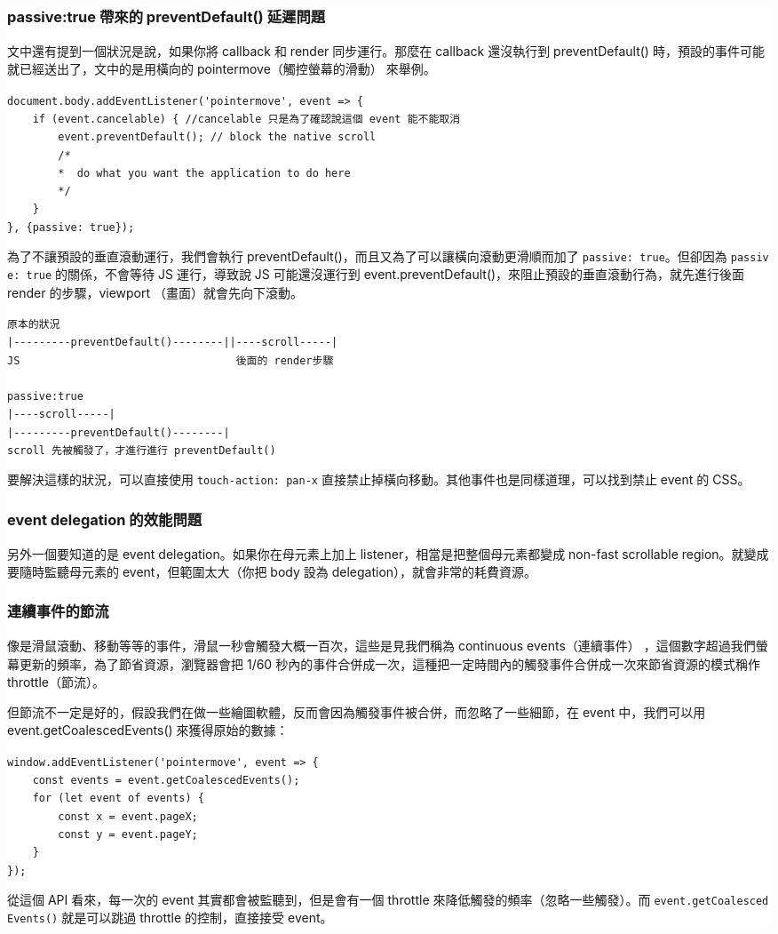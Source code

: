 ### passive:true 帶來的 preventDefault() 延遲問題

文中還有提到一個狀況是說，如果你將 callback 和 render 同步運行。那麼在 callback 還沒執行到 preventDefault() 時，預設的事件可能就已經送出了，文中的是用橫向的 pointermove（觸控螢幕的滑動） 來舉例。

```
document.body.addEventListener('pointermove', event => {
    if (event.cancelable) { //cancelable 只是為了確認說這個 event 能不能取消
        event.preventDefault(); // block the native scroll
        /*
        *  do what you want the application to do here
        */
    }
}, {passive: true});
```

為了不讓預設的垂直滾動運行，我們會執行 preventDefault()，而且又為了可以讓橫向滾動更滑順而加了 `passive: true`。但卻因為 `passive: true` 的關係，不會等待 JS 運行，導致說 JS 可能還沒運行到 event.preventDefault()，來阻止預設的垂直滾動行為，就先進行後面 render 的步驟，viewport （畫面）就會先向下滾動。

```
原本的狀況
|---------preventDefault()--------||----scroll-----|
JS                                  後面的 render步驟

passive:true
|----scroll-----|
|---------preventDefault()--------|
scroll 先被觸發了，才進行進行 preventDefault()
```

要解決這樣的狀況，可以直接使用 `touch-action: pan-x` 直接禁止掉橫向移動。其他事件也是同樣道理，可以找到禁止 event 的 CSS。

### event delegation 的效能問題 

另外一個要知道的是 event delegation。如果你在母元素上加上 listener，相當是把整個母元素都變成 non-fast scrollable region。就變成要隨時監聽母元素的 event，但範圍太大（你把 body 設為 delegation），就會非常的耗費資源。

### 連續事件的節流

像是滑鼠滾動、移動等等的事件，滑鼠一秒會觸發大概一百次，這些是見我們稱為 continuous events（連續事件） ，這個數字超過我們螢幕更新的頻率，為了節省資源，瀏覽器會把 1/60 秒內的事件合併成一次，這種把一定時間內的觸發事件合併成一次來節省資源的模式稱作 throttle（節流）。

但節流不一定是好的，假設我們在做一些繪圖軟體，反而會因為觸發事件被合併，而忽略了一些細節，在 event 中，我們可以用 event.getCoalescedEvents() 來獲得原始的數據：

```
window.addEventListener('pointermove', event => {
    const events = event.getCoalescedEvents();
    for (let event of events) {
        const x = event.pageX;
        const y = event.pageY;
    }
});
```


從這個 API 看來，每一次的 event 其實都會被監聽到，但是會有一個 throttle 來降低觸發的頻率（忽略一些觸發）。而 `event.getCoalescedEvents()` 就是可以跳過 throttle 的控制，直接接受 event。
